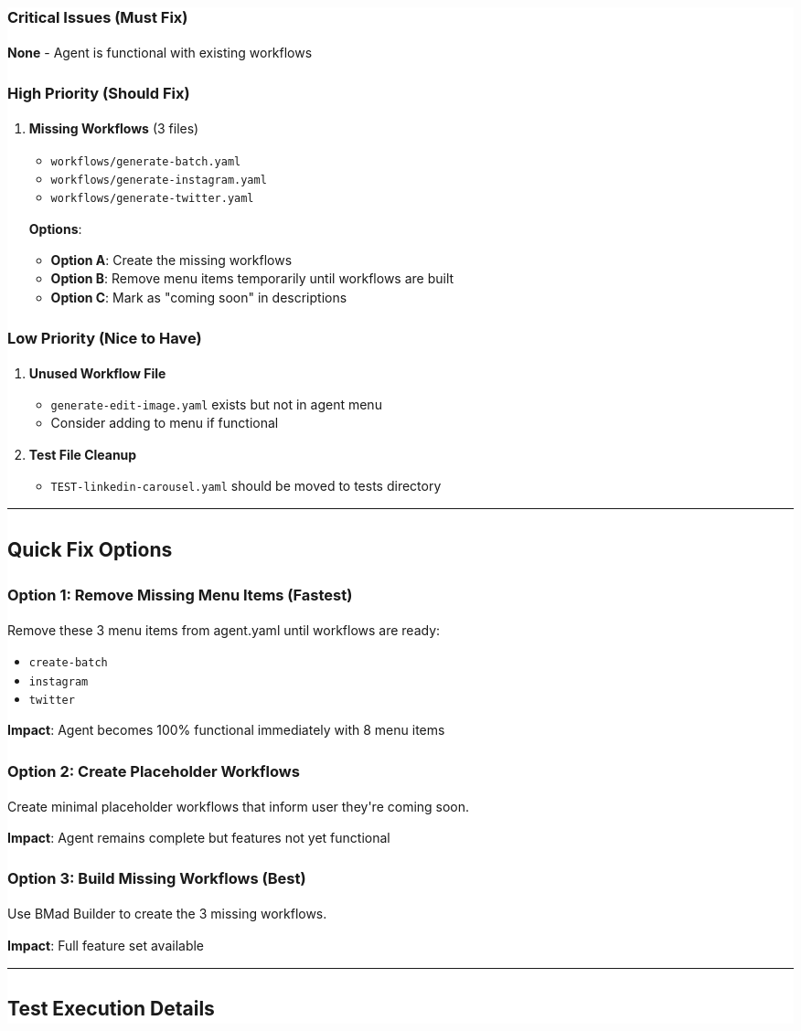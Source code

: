 ### Critical Issues (Must Fix)

**None** - Agent is functional with existing workflows

### High Priority (Should Fix)

1. **Missing Workflows** (3 files)
   - `workflows/generate-batch.yaml`
   - `workflows/generate-instagram.yaml`
   - `workflows/generate-twitter.yaml`

   **Options**:
   - **Option A**: Create the missing workflows
   - **Option B**: Remove menu items temporarily until workflows are built
   - **Option C**: Mark as "coming soon" in descriptions

### Low Priority (Nice to Have)

1. **Unused Workflow File**
   - `generate-edit-image.yaml` exists but not in agent menu
   - Consider adding to menu if functional

2. **Test File Cleanup**
   - `TEST-linkedin-carousel.yaml` should be moved to tests directory

---

## Quick Fix Options

### Option 1: Remove Missing Menu Items (Fastest)

Remove these 3 menu items from agent.yaml until workflows are ready:

- `create-batch`
- `instagram`
- `twitter`

**Impact**: Agent becomes 100% functional immediately with 8 menu items

### Option 2: Create Placeholder Workflows

Create minimal placeholder workflows that inform user they're coming soon.

**Impact**: Agent remains complete but features not yet functional

### Option 3: Build Missing Workflows (Best)

Use BMad Builder to create the 3 missing workflows.

**Impact**: Full feature set available

---

## Test Execution Details
